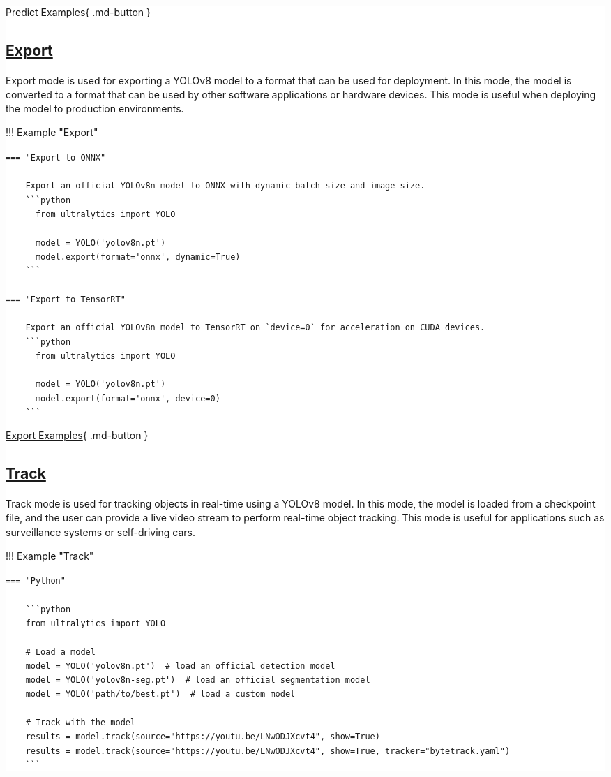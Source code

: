 [Predict Examples](../modes/predict.md){ .md-button }

## [Export](../modes/export.md)

Export mode is used for exporting a YOLOv8 model to a format that can be used for deployment. In this mode, the model is converted to a format that can be used by other software applications or hardware devices. This mode is useful when deploying the model to production environments.

!!! Example "Export"

    === "Export to ONNX"

        Export an official YOLOv8n model to ONNX with dynamic batch-size and image-size.
        ```python
          from ultralytics import YOLO

          model = YOLO('yolov8n.pt')
          model.export(format='onnx', dynamic=True)
        ```

    === "Export to TensorRT"

        Export an official YOLOv8n model to TensorRT on `device=0` for acceleration on CUDA devices.
        ```python
          from ultralytics import YOLO

          model = YOLO('yolov8n.pt')
          model.export(format='onnx', device=0)
        ```

[Export Examples](../modes/export.md){ .md-button }

## [Track](../modes/track.md)

Track mode is used for tracking objects in real-time using a YOLOv8 model. In this mode, the model is loaded from a checkpoint file, and the user can provide a live video stream to perform real-time object tracking. This mode is useful for applications such as surveillance systems or self-driving cars.

!!! Example "Track"

    === "Python"

        ```python
        from ultralytics import YOLO

        # Load a model
        model = YOLO('yolov8n.pt')  # load an official detection model
        model = YOLO('yolov8n-seg.pt')  # load an official segmentation model
        model = YOLO('path/to/best.pt')  # load a custom model

        # Track with the model
        results = model.track(source="https://youtu.be/LNwODJXcvt4", show=True)
        results = model.track(source="https://youtu.be/LNwODJXcvt4", show=True, tracker="bytetrack.yaml")
        ```
